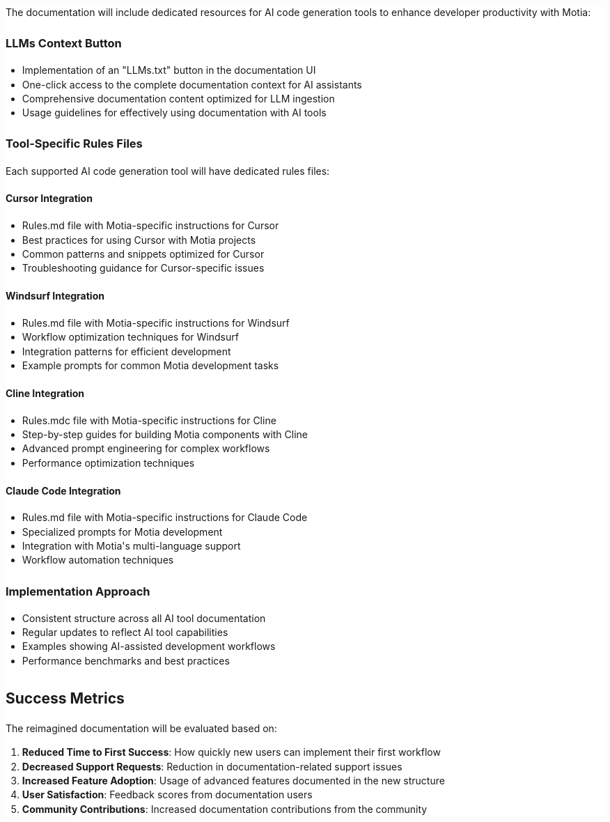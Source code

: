 The documentation will include dedicated resources for AI code generation tools to enhance developer productivity with Motia:

### LLMs Context Button

- Implementation of an "LLMs.txt" button in the documentation UI
- One-click access to the complete documentation context for AI assistants
- Comprehensive documentation content optimized for LLM ingestion
- Usage guidelines for effectively using documentation with AI tools

### Tool-Specific Rules Files

Each supported AI code generation tool will have dedicated rules files:

#### Cursor Integration

- Rules.md file with Motia-specific instructions for Cursor
- Best practices for using Cursor with Motia projects
- Common patterns and snippets optimized for Cursor
- Troubleshooting guidance for Cursor-specific issues

#### Windsurf Integration

- Rules.md file with Motia-specific instructions for Windsurf
- Workflow optimization techniques for Windsurf
- Integration patterns for efficient development
- Example prompts for common Motia development tasks

#### Cline Integration

- Rules.mdc file with Motia-specific instructions for Cline
- Step-by-step guides for building Motia components with Cline
- Advanced prompt engineering for complex workflows
- Performance optimization techniques

#### Claude Code Integration

- Rules.md file with Motia-specific instructions for Claude Code
- Specialized prompts for Motia development
- Integration with Motia's multi-language support
- Workflow automation techniques

### Implementation Approach

- Consistent structure across all AI tool documentation
- Regular updates to reflect AI tool capabilities
- Examples showing AI-assisted development workflows
- Performance benchmarks and best practices

## Success Metrics

The reimagined documentation will be evaluated based on:

1. **Reduced Time to First Success**: How quickly new users can implement their first workflow
2. **Decreased Support Requests**: Reduction in documentation-related support issues
3. **Increased Feature Adoption**: Usage of advanced features documented in the new structure
4. **User Satisfaction**: Feedback scores from documentation users
5. **Community Contributions**: Increased documentation contributions from the community
